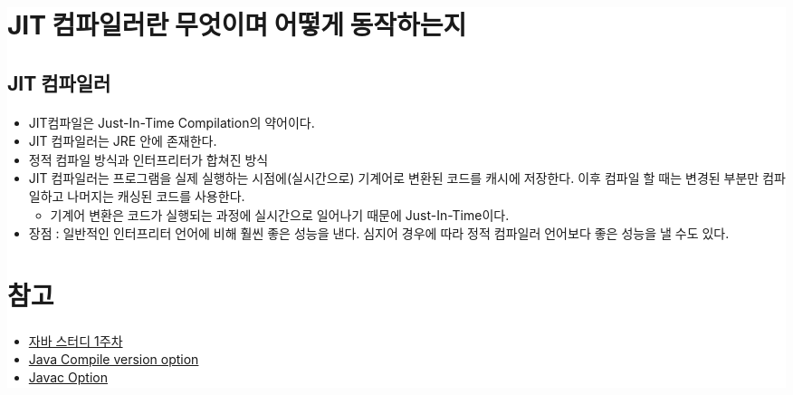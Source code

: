 # JIT 컴파일러란 무엇이며 어떻게 동작하는지

## JIT 컴파일러
- JIT컴파일은 Just-In-Time Compilation의 약어이다.
- JIT 컴파일러는 JRE 안에 존재한다.
- 정적 컴파일 방식과 인터프리터가 합쳐진 방식
- JIT 컴파일러는 프로그램을 실제 실행하는 시점에(실시간으로) 기계어로 변환된 코드를 캐시에 저장한다. 이후 컴파일 할 때는 변경된 부분만 컴파일하고 나머지는 캐싱된 코드를 사용한다.
  - 기계어 변환은 코드가 실행되는 과정에 실시간으로 일어나기 때문에 Just-In-Time이다.
- 장점 : 일반적인 인터프리터 언어에 비해 훨씬 좋은 성능을 낸다. 심지어 경우에 따라 정적 컴파일러 언어보다 좋은 성능을 낼 수도 있다.

# 참고
- [자바 스터디 1주차](https://github.com/whiteship/live-study/issues/1)
- [Java Compile version option](https://stackoverflow.com/questions/15492948/javac-source-and-target-options)
- [Javac Option](http://www.cs.yorku.ca/tech/other/java/docs/tooldocs/solaris/javac.html)